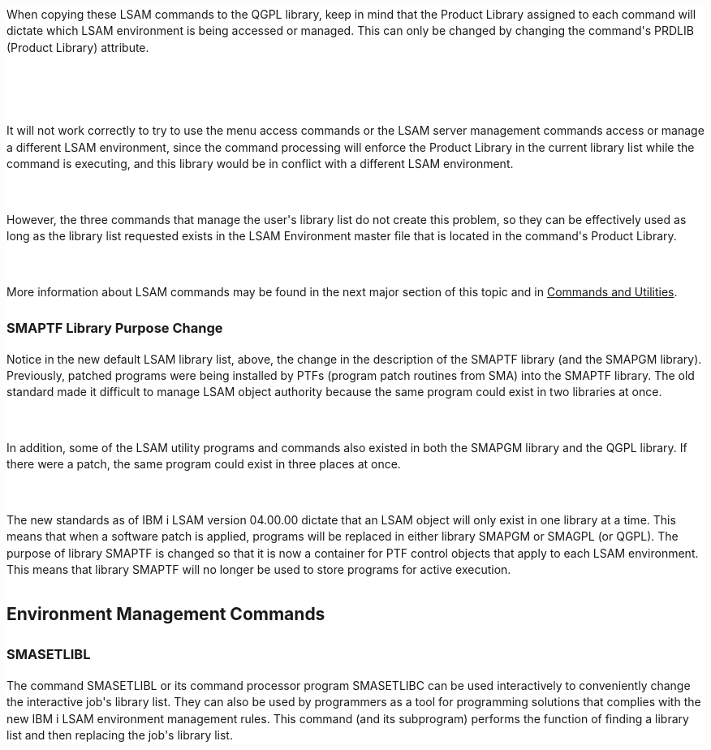 When copying these LSAM commands to the QGPL library, keep in mind that
the Product Library assigned to each command will dictate which LSAM
environment is being accessed or managed. This can only be changed by
changing the command\'s PRDLIB (Product Library) attribute.

 

 

It will not work correctly to try to use the menu access commands or the
LSAM server management commands access or manage a different LSAM
environment, since the command processing will enforce the Product
Library in the current library list while the command is executing, and
this library would be in conflict with a different LSAM environment.

 

However, the three commands that manage the user\'s library list do not
create this problem, so they can be effectively used as long as the
library list requested exists in the LSAM Environment master file that
is located in the command\'s Product Library.

 

More information about LSAM commands may be found in the next major
section of this topic and in [Commands and Utilities](Commands-and-Utilities.md).

### SMAPTF Library Purpose Change

Notice in the new default LSAM library list, above, the change in the
description of the SMAPTF library (and the SMAPGM library). Previously,
patched programs were being installed by PTFs (program patch routines
from SMA) into the SMAPTF library. The old standard made it difficult to
manage LSAM object authority because the same program could exist in two
libraries at once.

 

In addition, some of the LSAM utility programs and commands also existed
in both the SMAPGM library and the QGPL library. If there were a patch,
the same program could exist in three places at once.

 

The new standards as of IBM i LSAM version 04.00.00 dictate that an LSAM
object will only exist in one library at a time. This means that when a
software patch is applied, programs will be replaced in either library
SMAPGM or SMAGPL (or QGPL). The purpose of library SMAPTF is changed so
that it is now a container for PTF control objects that apply to each
LSAM environment. This means that library SMAPTF will no longer be used
to store programs for active execution.

## Environment Management Commands

### SMASETLIBL

The command SMASETLIBL or its command processor program SMASETLIBC can
be used interactively to conveniently change the interactive job\'s
library list. They can also be used by programmers as a tool for
programming solutions that complies with the new IBM i LSAM environment
management rules. This command (and its subprogram) performs the
function of finding a library list and then replacing the job\'s library
list.
